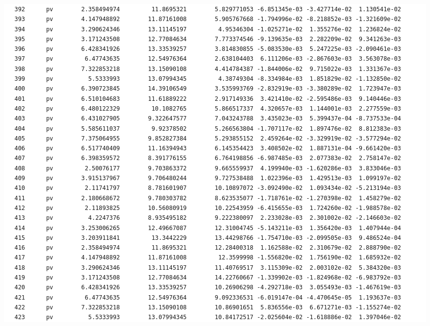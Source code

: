        392      pv        2.358494974         11.8695321        5.829771053 -6.851345e-03 -3.427714e-02  1.130541e-02
       393      pv        4.147948892        11.87161008        5.905767668 -1.794996e-02 -8.218852e-03 -1.321609e-02
       394      pv        3.290624346        13.11145197         4.95346304 -1.025271e-02  1.355276e-02  1.236824e-02
       395      pv        3.171243508        12.77084634        7.773374546 -9.139635e-03  2.282209e-02  9.341263e-03
       396      pv        6.428341926        13.33539257        3.814830855 -5.083530e-03  5.247225e-03 -2.090461e-03
       397      pv         6.47743635        12.54976364        2.638104403  6.111206e-03 -2.867603e-03  3.563078e-03
       398      pv        7.322853218        13.15090108        4.414784387 -1.844006e-02  9.715022e-03  1.331367e-03
       399      pv          5.5333993        13.07994345         4.38749304 -8.334984e-03  1.851829e-02 -1.132850e-02
       400      pv        6.390723845        14.39106549        3.535993769 -2.832919e-03 -3.380289e-02  1.723947e-03
       401      pv        6.510104683        11.61889222        2.917149336  3.421410e-02 -2.595486e-03  9.140446e-03
       402      pv        6.480122329         10.1082765        5.866517337  4.320657e-03  1.144001e-03  2.277559e-03
       403      pv        6.431027905        9.322647577        7.043243788  3.435023e-03  5.399437e-04 -8.737533e-04
       404      pv        5.585611037         9.92378502        5.266563804 -1.707117e-02  1.897476e-02  8.812383e-03
       405      pv        7.375064955        9.852827384        5.293855152  2.459264e-02 -3.329919e-02 -3.577294e-02
       406      pv        6.517740409        11.16394943        6.145354423  3.408502e-02  1.887131e-04 -9.661420e-03
       407      pv        6.398359572        8.391776155        6.764198856 -6.987485e-03  2.077383e-02  2.758147e-02
       408      pv         2.50076177        9.703863372        9.665559937  4.199940e-03 -1.620286e-03  3.833046e-03
       409      pv        3.915137967        9.706480244        9.727538488  1.022396e-03  1.429513e-03  1.099197e-02
       410      pv         2.11741797        8.781601907        10.10897072 -3.092490e-02  1.093434e-02 -5.213194e-03
       411      pv        2.180668672        9.780303782        8.623535077 -1.718761e-02 -1.270398e-02  1.458279e-02
       412      pv         2.11893825        10.56080919        10.22543959 -6.415655e-03  1.724260e-02 -1.988578e-02
       413      pv          4.2247376        8.935495182        9.222380097  2.233028e-03  2.301002e-02 -2.146603e-02
       414      pv        3.253006265        12.49667087        12.31004745 -5.143211e-03  1.356420e-03  1.407944e-04
       415      pv        3.203911841         13.3442229        13.44298766 -1.754710e-03 -2.099505e-03  9.486524e-04
       416      pv        2.358494974         11.8695321        12.28400318  1.162588e-02  2.310679e-02  2.888790e-02
       417      pv        4.147948892        11.87161008         12.3599998 -1.556820e-02  1.756190e-02  1.685932e-02
       418      pv        3.290624346        13.11145197        11.40769517  3.115309e-02  2.003102e-02  5.384320e-03
       419      pv        3.171243508        12.77084634        14.22760667 -1.339902e-03 -1.824968e-02 -6.983792e-03
       420      pv        6.428341926        13.33539257        10.26906298 -4.292718e-03  3.055493e-03 -1.467619e-03
       421      pv         6.47743635        12.54976364        9.092336531 -6.019147e-04 -4.470645e-05  1.193637e-03
       422      pv        7.322853218        13.15090108        10.86901651  5.836556e-03  6.671271e-03 -1.155274e-02
       423      pv          5.5333993        13.07994345        10.84172517 -2.025604e-02 -1.618886e-02  1.397046e-02